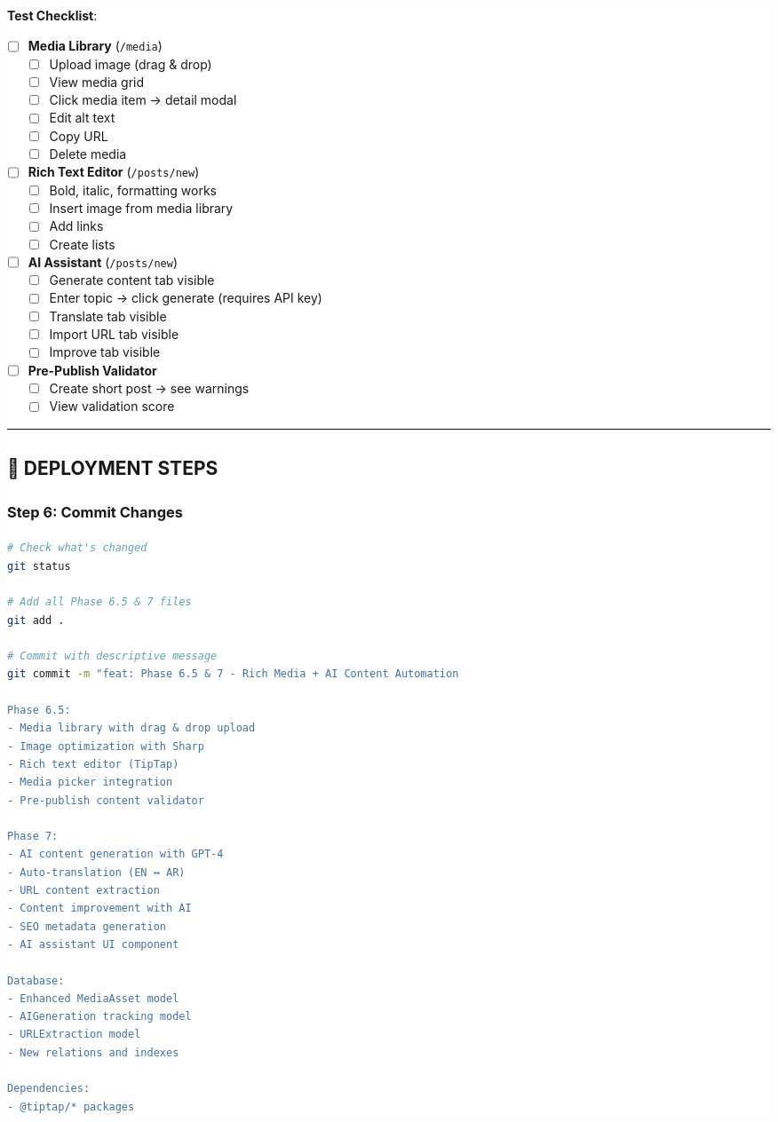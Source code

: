 **Test Checklist**:
- [ ] **Media Library** (`/media`)
  - [ ] Upload image (drag & drop)
  - [ ] View media grid
  - [ ] Click media item → detail modal
  - [ ] Edit alt text
  - [ ] Copy URL
  - [ ] Delete media
  
- [ ] **Rich Text Editor** (`/posts/new`)
  - [ ] Bold, italic, formatting works
  - [ ] Insert image from media library
  - [ ] Add links
  - [ ] Create lists
  
- [ ] **AI Assistant** (`/posts/new`)
  - [ ] Generate content tab visible
  - [ ] Enter topic → click generate (requires API key)
  - [ ] Translate tab visible
  - [ ] Import URL tab visible
  - [ ] Improve tab visible
  
- [ ] **Pre-Publish Validator**
  - [ ] Create short post → see warnings
  - [ ] View validation score

---

## 🚀 **DEPLOYMENT STEPS**

### **Step 6: Commit Changes**

```bash
# Check what's changed
git status

# Add all Phase 6.5 & 7 files
git add .

# Commit with descriptive message
git commit -m "feat: Phase 6.5 & 7 - Rich Media + AI Content Automation

Phase 6.5:
- Media library with drag & drop upload
- Image optimization with Sharp
- Rich text editor (TipTap)
- Media picker integration
- Pre-publish content validator

Phase 7:
- AI content generation with GPT-4
- Auto-translation (EN ↔ AR)
- URL content extraction
- Content improvement with AI
- SEO metadata generation
- AI assistant UI component

Database:
- Enhanced MediaAsset model
- AIGeneration tracking model
- URLExtraction model
- New relations and indexes

Dependencies:
- @tiptap/* packages
```